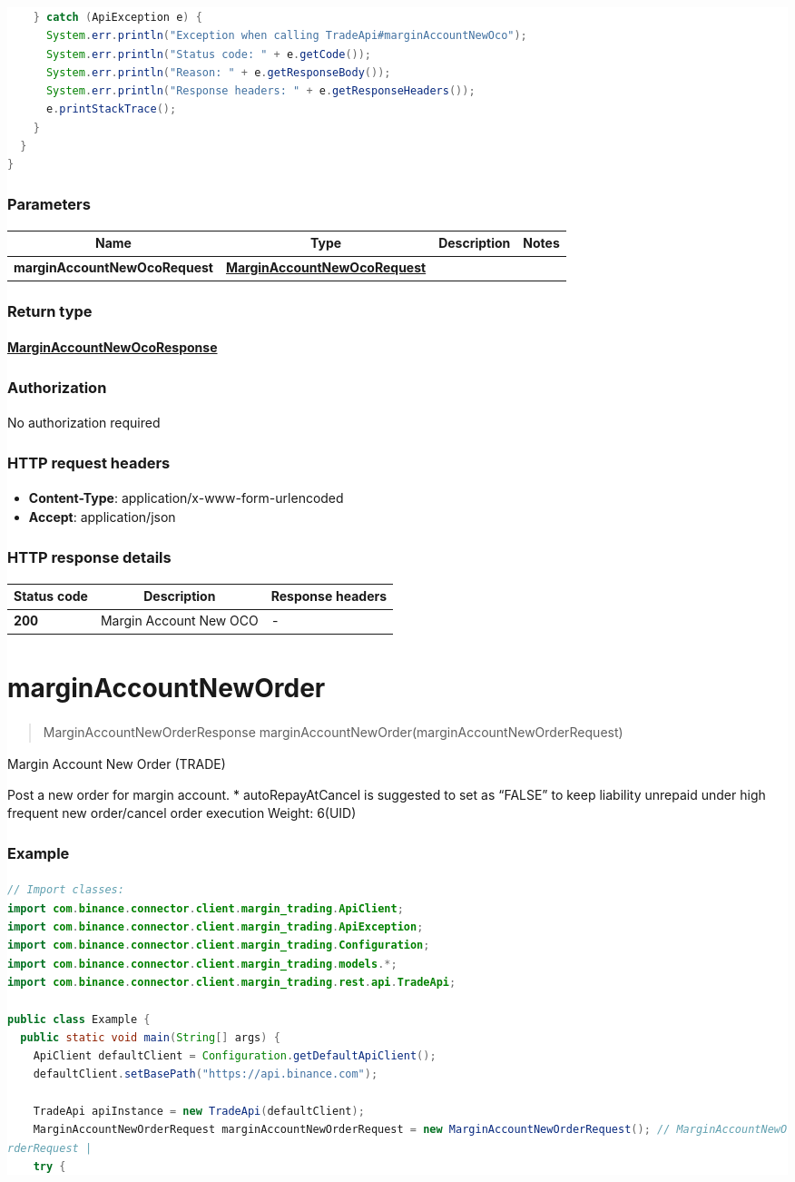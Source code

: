 ```java
    } catch (ApiException e) {
      System.err.println("Exception when calling TradeApi#marginAccountNewOco");
      System.err.println("Status code: " + e.getCode());
      System.err.println("Reason: " + e.getResponseBody());
      System.err.println("Response headers: " + e.getResponseHeaders());
      e.printStackTrace();
    }
  }
}
```

### Parameters

| Name | Type | Description  | Notes |
|------------- | ------------- | ------------- | -------------|
| **marginAccountNewOcoRequest** | [**MarginAccountNewOcoRequest**](MarginAccountNewOcoRequest.md)|  | |

### Return type

[**MarginAccountNewOcoResponse**](MarginAccountNewOcoResponse.md)

### Authorization

No authorization required

### HTTP request headers

 - **Content-Type**: application/x-www-form-urlencoded
 - **Accept**: application/json

### HTTP response details
| Status code | Description | Response headers |
|-------------|-------------|------------------|
| **200** | Margin Account New OCO |  -  |

<a id="marginAccountNewOrder"></a>
# **marginAccountNewOrder**
> MarginAccountNewOrderResponse marginAccountNewOrder(marginAccountNewOrderRequest)

Margin Account New Order (TRADE)

Post a new order for margin account.  * autoRepayAtCancel is suggested to set as “FALSE” to keep liability unrepaid under high frequent new order/cancel order execution  Weight: 6(UID)

### Example
```java
// Import classes:
import com.binance.connector.client.margin_trading.ApiClient;
import com.binance.connector.client.margin_trading.ApiException;
import com.binance.connector.client.margin_trading.Configuration;
import com.binance.connector.client.margin_trading.models.*;
import com.binance.connector.client.margin_trading.rest.api.TradeApi;

public class Example {
  public static void main(String[] args) {
    ApiClient defaultClient = Configuration.getDefaultApiClient();
    defaultClient.setBasePath("https://api.binance.com");

    TradeApi apiInstance = new TradeApi(defaultClient);
    MarginAccountNewOrderRequest marginAccountNewOrderRequest = new MarginAccountNewOrderRequest(); // MarginAccountNewOrderRequest | 
    try {
```